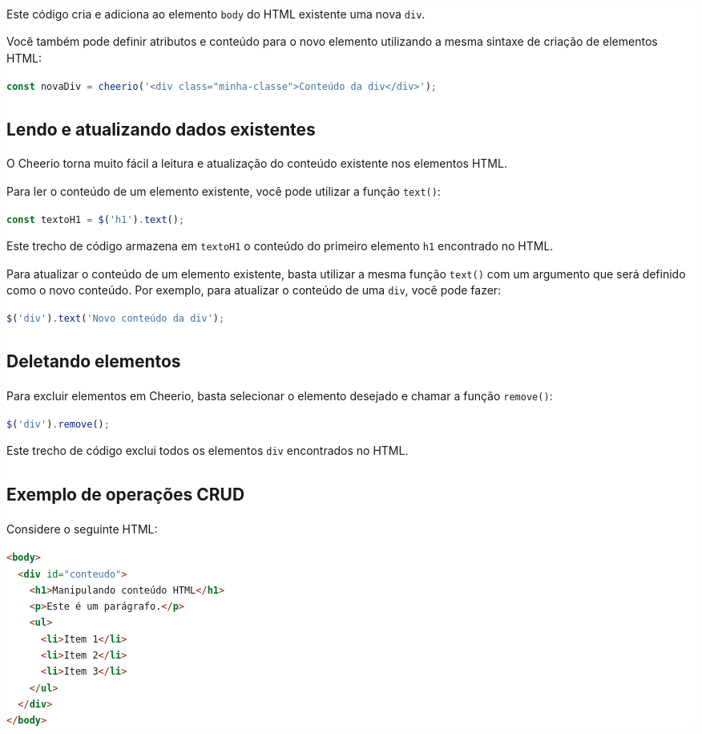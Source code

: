 Este código cria e adiciona ao elemento `body` do HTML existente uma nova `div`.

Você também pode definir atributos e conteúdo para o novo elemento utilizando a mesma sintaxe de criação de elementos HTML:

```javascript
const novaDiv = cheerio('<div class="minha-classe">Conteúdo da div</div>');
```

## Lendo e atualizando dados existentes

O Cheerio torna muito fácil a leitura e atualização do conteúdo existente nos elementos HTML.

Para ler o conteúdo de um elemento existente, você pode utilizar a função `text()`:

```javascript
const textoH1 = $('h1').text();
```

Este trecho de código armazena em `textoH1` o conteúdo do primeiro elemento `h1` encontrado no HTML.

Para atualizar o conteúdo de um elemento existente, basta utilizar a mesma função `text()` com um argumento que será definido como o novo conteúdo. Por exemplo, para atualizar o conteúdo de uma `div`, você pode fazer:

```javascript
$('div').text('Novo conteúdo da div');
```

## Deletando elementos

Para excluir elementos em Cheerio, basta selecionar o elemento desejado e chamar a função `remove()`:

```javascript
$('div').remove();
```

Este trecho de código exclui todos os elementos `div` encontrados no HTML.

## Exemplo de operações CRUD

Considere o seguinte HTML:

```html
<body>
  <div id="conteudo">
    <h1>Manipulando conteúdo HTML</h1>
    <p>Este é um parágrafo.</p>
    <ul>
      <li>Item 1</li>
      <li>Item 2</li>
      <li>Item 3</li>
    </ul>
  </div>
</body>
```
